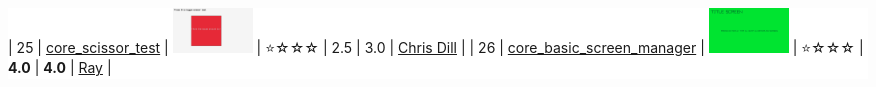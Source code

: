 | 25 | [core_scissor_test](core/core_scissor_test.rb) | <img src="core/core_scissor_test.png" alt="core_scissor_test" width="80"> | ⭐️☆☆☆ | 2.5 | 3.0 | [Chris Dill](https://github.com/MysteriousSpace) |
| 26 | [core_basic_screen_manager](core/core_basic_screen_manager.rb) | <img src="core/core_basic_screen_manager.png" alt="core_basic_screen_manager" width="80"> | ⭐️☆☆☆ | **4.0** | **4.0** | [Ray](https://github.com/raysan5) |